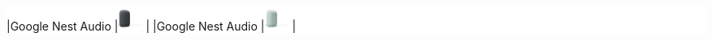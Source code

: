 |Google Nest Audio                           |<img src='https://raw.githubusercontent.com/vinayshanbhag/images/main/preprocessed/google_nest_audio_8.jpg' height='30'>                          |
|Google Nest Audio                           |<img src='https://raw.githubusercontent.com/vinayshanbhag/images/main/preprocessed/google_nest_audio_6.jpg' height='30'>                          |